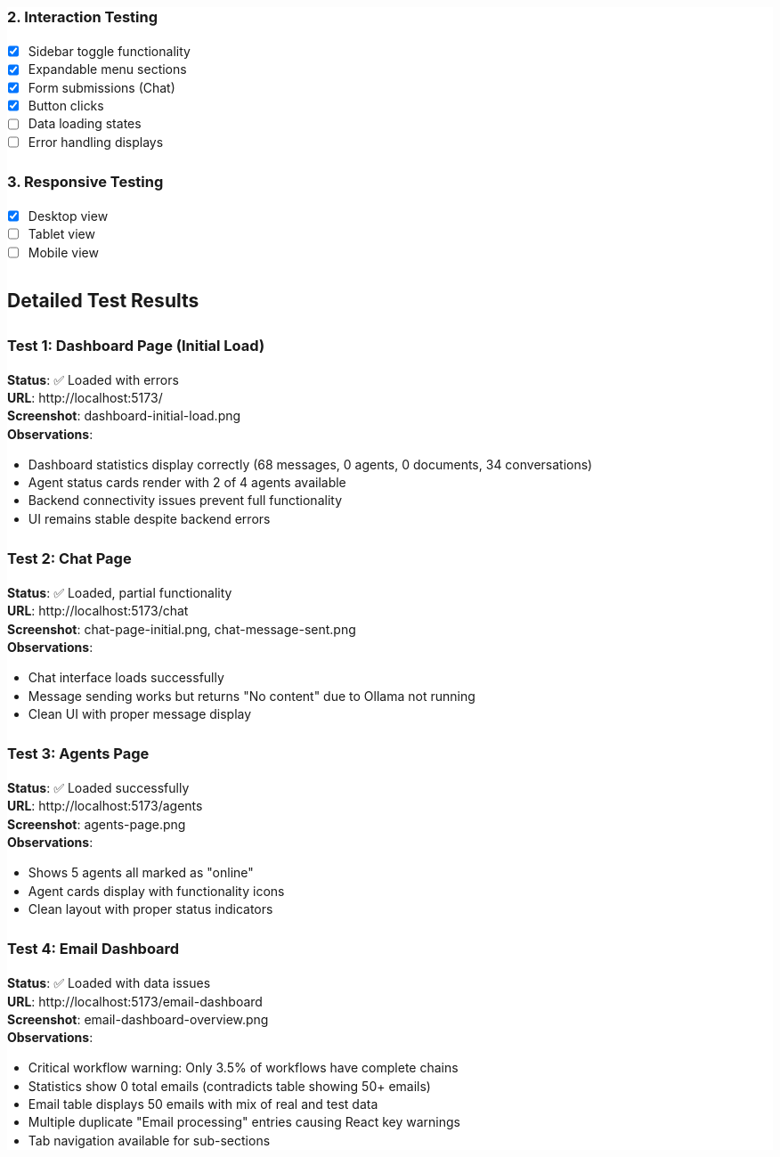 ### 2. Interaction Testing
- [x] Sidebar toggle functionality
- [x] Expandable menu sections
- [x] Form submissions (Chat)
- [x] Button clicks
- [ ] Data loading states
- [ ] Error handling displays

### 3. Responsive Testing
- [x] Desktop view
- [ ] Tablet view
- [ ] Mobile view

## Detailed Test Results

### Test 1: Dashboard Page (Initial Load)
**Status**: ✅ Loaded with errors  
**URL**: http://localhost:5173/  
**Screenshot**: dashboard-initial-load.png  
**Observations**:
- Dashboard statistics display correctly (68 messages, 0 agents, 0 documents, 34 conversations)
- Agent status cards render with 2 of 4 agents available
- Backend connectivity issues prevent full functionality
- UI remains stable despite backend errors

### Test 2: Chat Page
**Status**: ✅ Loaded, partial functionality  
**URL**: http://localhost:5173/chat  
**Screenshot**: chat-page-initial.png, chat-message-sent.png  
**Observations**:
- Chat interface loads successfully
- Message sending works but returns "No content" due to Ollama not running
- Clean UI with proper message display

### Test 3: Agents Page
**Status**: ✅ Loaded successfully  
**URL**: http://localhost:5173/agents  
**Screenshot**: agents-page.png  
**Observations**:
- Shows 5 agents all marked as "online"
- Agent cards display with functionality icons
- Clean layout with proper status indicators

### Test 4: Email Dashboard
**Status**: ✅ Loaded with data issues  
**URL**: http://localhost:5173/email-dashboard  
**Screenshot**: email-dashboard-overview.png  
**Observations**:
- Critical workflow warning: Only 3.5% of workflows have complete chains
- Statistics show 0 total emails (contradicts table showing 50+ emails)
- Email table displays 50 emails with mix of real and test data
- Multiple duplicate "Email processing" entries causing React key warnings
- Tab navigation available for sub-sections
